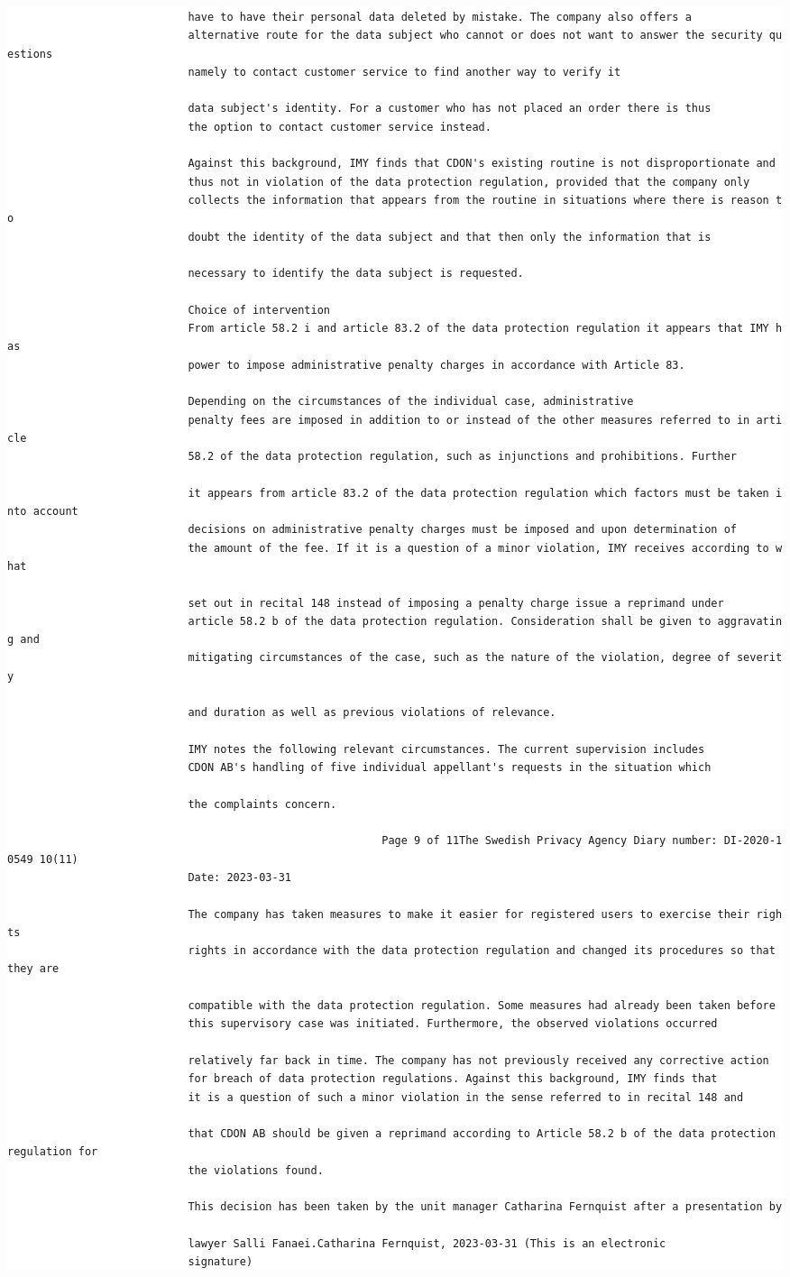                                 have to have their personal data deleted by mistake. The company also offers a
                                alternative route for the data subject who cannot or does not want to answer the security questions
                                namely to contact customer service to find another way to verify it

                                data subject's identity. For a customer who has not placed an order there is thus
                                the option to contact customer service instead.

                                Against this background, IMY finds that CDON's existing routine is not disproportionate and
                                thus not in violation of the data protection regulation, provided that the company only
                                collects the information that appears from the routine in situations where there is reason to
                                doubt the identity of the data subject and that then only the information that is

                                necessary to identify the data subject is requested.

                                Choice of intervention
                                From article 58.2 i and article 83.2 of the data protection regulation it appears that IMY has
                                power to impose administrative penalty charges in accordance with Article 83.

                                Depending on the circumstances of the individual case, administrative
                                penalty fees are imposed in addition to or instead of the other measures referred to in article
                                58.2 of the data protection regulation, such as injunctions and prohibitions. Further

                                it appears from article 83.2 of the data protection regulation which factors must be taken into account
                                decisions on administrative penalty charges must be imposed and upon determination of
                                the amount of the fee. If it is a question of a minor violation, IMY receives according to what

                                set out in recital 148 instead of imposing a penalty charge issue a reprimand under
                                article 58.2 b of the data protection regulation. Consideration shall be given to aggravating and
                                mitigating circumstances of the case, such as the nature of the violation, degree of severity

                                and duration as well as previous violations of relevance.

                                IMY notes the following relevant circumstances. The current supervision includes
                                CDON AB's handling of five individual appellant's requests in the situation which

                                the complaints concern.

                                                              Page 9 of 11The Swedish Privacy Agency Diary number: DI-2020-10549 10(11)
                                Date: 2023-03-31

                                The company has taken measures to make it easier for registered users to exercise their rights
                                rights in accordance with the data protection regulation and changed its procedures so that they are

                                compatible with the data protection regulation. Some measures had already been taken before
                                this supervisory case was initiated. Furthermore, the observed violations occurred

                                relatively far back in time. The company has not previously received any corrective action
                                for breach of data protection regulations. Against this background, IMY finds that
                                it is a question of such a minor violation in the sense referred to in recital 148 and

                                that CDON AB should be given a reprimand according to Article 58.2 b of the data protection regulation for
                                the violations found.

                                This decision has been taken by the unit manager Catharina Fernquist after a presentation by

                                lawyer Salli Fanaei.Catharina Fernquist, 2023-03-31 (This is an electronic
                                signature)
